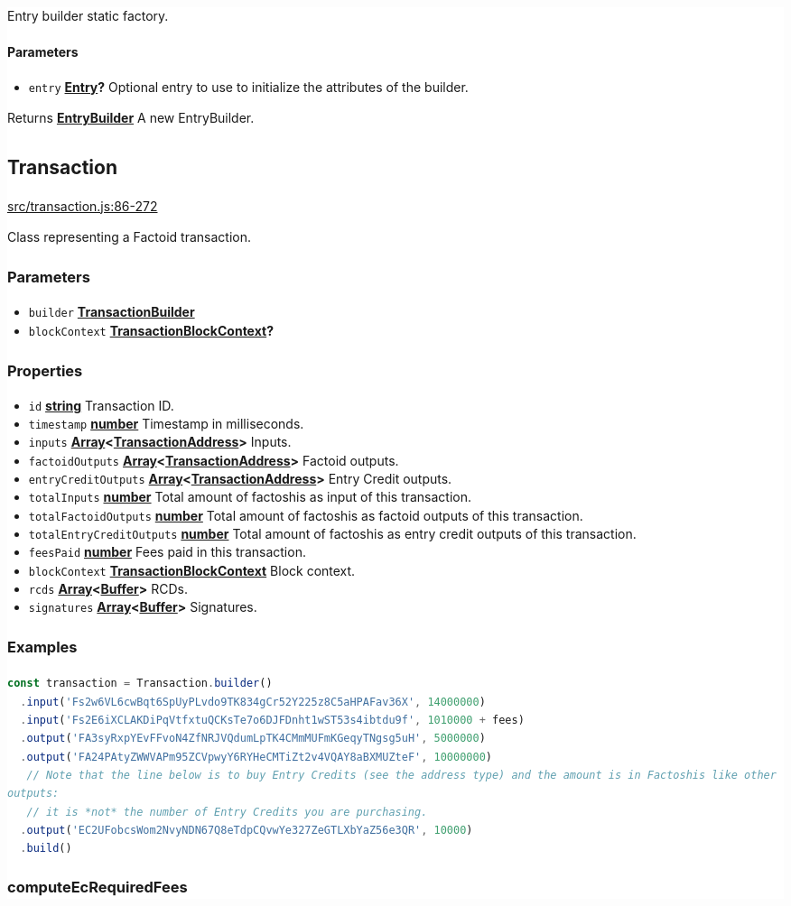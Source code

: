 Entry builder static factory.

#### Parameters

*   `entry` **[Entry][278]?** Optional entry to use to initialize the attributes of the builder.

Returns **[EntryBuilder][338]** A new EntryBuilder.

## Transaction

[src/transaction.js:86-272][369]

Class representing a Factoid transaction.

### Parameters

*   `builder` **[TransactionBuilder][349]** 
*   `blockContext` **[TransactionBlockContext][370]?** 

### Properties

*   `id` **[string][260]** Transaction ID.
*   `timestamp` **[number][258]** Timestamp in milliseconds.
*   `inputs` **[Array][271]<[TransactionAddress][371]>** Inputs.
*   `factoidOutputs` **[Array][271]<[TransactionAddress][371]>** Factoid outputs.
*   `entryCreditOutputs` **[Array][271]<[TransactionAddress][371]>** Entry Credit outputs.
*   `totalInputs` **[number][258]** Total amount of factoshis as input of this transaction.
*   `totalFactoidOutputs` **[number][258]** Total amount of factoshis as factoid outputs of this transaction.
*   `totalEntryCreditOutputs` **[number][258]** Total amount of factoshis as entry credit outputs of this transaction.
*   `feesPaid` **[number][258]** Fees paid in this transaction.
*   `blockContext` **[TransactionBlockContext][370]** Block context.
*   `rcds` **[Array][271]<[Buffer][279]>** RCDs.
*   `signatures` **[Array][271]<[Buffer][279]>** Signatures.

### Examples

```javascript
const transaction = Transaction.builder()
  .input('Fs2w6VL6cwBqt6SpUyPLvdo9TK834gCr52Y225z8C5aHPAFav36X', 14000000)
  .input('Fs2E6iXCLAKDiPqVtfxtuQCKsTe7o6DJFDnht1wST53s4ibtdu9f', 1010000 + fees)
  .output('FA3syRxpYEvFFvoN4ZfNRJVQdumLpTK4CMmMUFmKGeqyTNgsg5uH', 5000000)
  .output('FA24PAtyZWWVAPm95ZCVpwyY6RYHeCMTiZt2v4VQAY8aBXMUZteF', 10000000)
   // Note that the line below is to buy Entry Credits (see the address type) and the amount is in Factoshis like other outputs:
   // it is *not* the number of Entry Credits you are purchasing.
  .output('EC2UFobcsWom2NvyNDN67Q8eTdpCQvwYe327ZeGTLXbYaZ56e3QR', 10000)
  .build()
```

### computeEcRequiredFees


[1]: #factomeventemitter
[2]: #parameters
[3]: #examples
[4]: #_isblockchainevent
[5]: #parameters-1
[6]: #_isvalidblockevent
[7]: #parameters-2
[8]: #_isvalidpendingtransactionevent
[9]: #parameters-3
[10]: #chainsubscriptions
[11]: #factoidaddresspendingtransactionsubscriptions
[12]: #factoidaddresssubscriptions
[13]: #getpendingtransactions
[14]: #parameters-4
[15]: #ispolling
[16]: #getsubscriptiontoken
[17]: #parameters-5
[18]: #factomcli
[19]: #parameters-6
[20]: #examples-1
[21]: #add
[22]: #parameters-7
[23]: #addchain
[24]: #parameters-8
[25]: #addchains
[26]: #parameters-9
[27]: #addentries
[28]: #parameters-10
[29]: #addentry
[30]: #parameters-11
[31]: #chainexists
[32]: #parameters-12
[33]: #commit
[34]: #parameters-13
[35]: #commitchain
[36]: #parameters-14
[37]: #commitentry
[38]: #parameters-15
[39]: #createentrycreditpurchasetransaction
[40]: #parameters-16
[41]: #createfactoidtransaction
[42]: #parameters-17
[43]: #factomdapi
[44]: #parameters-18
[45]: #getadminblock
[46]: #parameters-19
[47]: #getallentriesofchain
[48]: #parameters-20
[49]: #getbalance
[50]: #parameters-21
[51]: #getchainhead
[52]: #parameters-22
[53]: #getdirectoryblock
[54]: #parameters-23
[55]: #getdirectoryblockhead
[56]: #getentry
[57]: #parameters-24
[58]: #getentryblock
[59]: #parameters-25
[60]: #getentrycreditblock
[61]: #parameters-26
[62]: #getentrycreditrate
[63]: #getentrywithblockcontext
[64]: #parameters-27
[65]: #getfactoidblock
[66]: #parameters-28
[67]: #getfirstentry
[68]: #parameters-29
[69]: #getheights
[70]: #getprivateaddress
[71]: #parameters-30
[72]: #gettransaction
[73]: #parameters-31
[74]: #reveal
[75]: #parameters-32
[76]: #revealchain
[77]: #parameters-33
[78]: #revealentry
[79]: #parameters-34
[80]: #rewindchainwhile
[81]: #parameters-35
[82]: #examples-2
[83]: #sendtransaction
[84]: #parameters-36
[85]: #waitoncommitack
[86]: #parameters-37
[87]: #waitonfactoidtransactionack
[88]: #parameters-38
[89]: #waitonrevealack
[90]: #parameters-39
[91]: #walletdapi
[92]: #parameters-40
[93]: #addresstokey
[94]: #parameters-41
[95]: #addresstorcdhash
[96]: #parameters-42
[97]: #adminblock
[98]: #properties
[99]: #getentriesoftypes
[100]: #parameters-43
[101]: #entrybuilder
[102]: #parameters-44
[103]: #blockcontext
[104]: #parameters-45
[105]: #build
[106]: #chainid
[107]: #parameters-46
[108]: #content
[109]: #parameters-47
[110]: #extid
[111]: #parameters-48
[112]: #extids
[113]: #parameters-49
[114]: #timestamp
[115]: #parameters-50
[116]: #transactionbuilder
[117]: #parameters-51
[118]: #build-1
[119]: #input
[120]: #parameters-52
[121]: #output
[122]: #parameters-53
[123]: #rcdsignature
[124]: #parameters-54
[125]: #timestamp-1
[126]: #parameters-55
[127]: #entry
[128]: #parameters-56
[129]: #properties-1
[130]: #examples-3
[131]: #chainidhex
[132]: #contenthex
[133]: #eccost
[134]: #extidshex
[135]: #hash
[136]: #hashhex
[137]: #marshalbinary
[138]: #marshalbinaryhex
[139]: #payloadsize
[140]: #rawdatasize
[141]: #remainingfreebytes
[142]: #remainingmaxbytes
[143]: #size
[144]: #toobject
[145]: #builder
[146]: #parameters-57
[147]: #transaction
[148]: #parameters-58
[149]: #properties-2
[150]: #examples-4
[151]: #computeecrequiredfees
[152]: #parameters-59
[153]: #computerequiredfees
[154]: #parameters-60
[155]: #issigned
[156]: #marshalbinary-1
[157]: #validatefees
[158]: #parameters-61
[159]: #builder-1
[160]: #parameters-62
[161]: #factomdcli
[162]: #parameters-63
[163]: #call
[164]: #parameters-64
[165]: #walletdcli
[166]: #parameters-65
[167]: #call-1
[168]: #parameters-66
[169]: #chain
[170]: #parameters-67
[171]: #properties-3
[172]: #eccost-1
[173]: #idhex
[174]: #toobject-1
[175]: #composechain
[176]: #parameters-68
[177]: #composechaincommit
[178]: #parameters-69
[179]: #composechaincommitdelegatesig
[180]: #parameters-70
[181]: #composechaindelegatesig
[182]: #parameters-71
[183]: #composechainreveal
[184]: #parameters-72
[185]: #composeentry
[186]: #parameters-73
[187]: #composeentrycommit
[188]: #parameters-74
[189]: #composeentrycommitdelegatesig
[190]: #parameters-75
[191]: #composeentrydelegatesig
[192]: #parameters-76
[193]: #composeentryreveal
[194]: #parameters-77
[195]: #computechainid
[196]: #parameters-78
[197]: #computechaintxid
[198]: #parameters-79
[199]: #computeentrytxid
[200]: #parameters-80
[201]: #connectionoptions
[202]: #properties-4
[203]: #examples-5
[204]: #directoryblock
[205]: #properties-5
[206]: #entryblock
[207]: #properties-6
[208]: #entryblockcontext
[209]: #properties-7
[210]: #entrycreditblock
[211]: #properties-8
[212]: #getcommitsforminute
[213]: #parameters-81
[214]: #factoidblock
[215]: #properties-9
[216]: #getcoinbasetransaction
[217]: #generaterandomecaddress
[218]: #generaterandomfctaddress
[219]: #getpublicaddress
[220]: #parameters-82
[221]: #isvalidaddress
[222]: #parameters-83
[223]: #isvalidchainid
[224]: #parameters-84
[225]: #isvalidecaddress
[226]: #parameters-85
[227]: #isvalidfctaddress
[228]: #parameters-86
[229]: #isvalidprivateaddress
[230]: #parameters-87
[231]: #isvalidprivateecaddress
[232]: #parameters-88
[233]: #isvalidprivatefctaddress
[234]: #parameters-89
[235]: #isvalidpublicaddress
[236]: #parameters-90
[237]: #isvalidpublicecaddress
[238]: #parameters-91
[239]: #isvalidpublicfctaddress
[240]: #parameters-92
[241]: #keytopublicecaddress
[242]: #parameters-93
[243]: #keytopublicfctaddress
[244]: #parameters-94
[245]: #rcdhashtopublicfctaddress
[246]: #parameters-95
[247]: #seedtoprivateecaddress
[248]: #parameters-96
[249]: #seedtoprivatefctaddress
[250]: #parameters-97
[251]: #transactionaddress
[252]: #parameters-98
[253]: #transactionblockcontext
[254]: #properties-10
[255]: https://github.com/PaulBernier/factomjs/blob/d35e13ded8c598acf3c4379557745aa427dcc1bd/src/factom-event-emitter.js#L58-L459 "Source code on GitHub"
[256]: #factomcli
[257]: https://developer.mozilla.org/docs/Web/JavaScript/Reference/Global_Objects/Object
[258]: https://developer.mozilla.org/docs/Web/JavaScript/Reference/Global_Objects/Number
[259]: https://github.com/PaulBernier/factomjs/blob/d35e13ded8c598acf3c4379557745aa427dcc1bd/src/factom-event-emitter.js#L222-L230 "Source code on GitHub"
[260]: https://developer.mozilla.org/docs/Web/JavaScript/Reference/Global_Objects/String
[261]: https://developer.mozilla.org/docs/Web/JavaScript/Reference/Global_Objects/Boolean
[262]: https://github.com/PaulBernier/factomjs/blob/d35e13ded8c598acf3c4379557745aa427dcc1bd/src/factom-event-emitter.js#L199-L201 "Source code on GitHub"
[263]: https://developer.mozilla.org/docs/Web/API/Event
[264]: https://github.com/PaulBernier/factomjs/blob/d35e13ded8c598acf3c4379557745aa427dcc1bd/src/factom-event-emitter.js#L208-L215 "Source code on GitHub"
[265]: https://github.com/PaulBernier/factomjs/blob/d35e13ded8c598acf3c4379557745aa427dcc1bd/src/factom-event-emitter.js#L97-L99 "Source code on GitHub"
[266]: https://developer.mozilla.org/docs/Web/JavaScript/Reference/Global_Objects/Set
[267]: https://github.com/PaulBernier/factomjs/blob/d35e13ded8c598acf3c4379557745aa427dcc1bd/src/factom-event-emitter.js#L113-L115 "Source code on GitHub"
[268]: https://developer.mozilla.org/docs/Web/JavaScript/Reference/Global_Objects/Map
[269]: https://github.com/PaulBernier/factomjs/blob/d35e13ded8c598acf3c4379557745aa427dcc1bd/src/factom-event-emitter.js#L105-L107 "Source code on GitHub"
[270]: https://github.com/PaulBernier/factomjs/blob/d35e13ded8c598acf3c4379557745aa427dcc1bd/src/factom-event-emitter.js#L450-L458 "Source code on GitHub"
[271]: https://developer.mozilla.org/docs/Web/JavaScript/Reference/Global_Objects/Array
[272]: https://github.com/PaulBernier/factomjs/blob/d35e13ded8c598acf3c4379557745aa427dcc1bd/src/factom-event-emitter.js#L121-L123 "Source code on GitHub"
[273]: https://github.com/PaulBernier/factomjs/blob/d35e13ded8c598acf3c4379557745aa427dcc1bd/src/factom-event-emitter.js#L66-L68 "Source code on GitHub"
[274]: https://github.com/PaulBernier/factomjs/blob/d35e13ded8c598acf3c4379557745aa427dcc1bd/src/factom-cli.js#L28-L586 "Source code on GitHub"
[275]: #connectionoptions
[276]: https://github.com/PaulBernier/factomjs/blob/d35e13ded8c598acf3c4379557745aa427dcc1bd/src/factom-cli.js#L161-L168 "Source code on GitHub"
[277]: #chain
[278]: #entry
[279]: https://nodejs.org/api/buffer.html
[280]: https://developer.mozilla.org/docs/Web/JavaScript/Reference/Global_Objects/Promise
[281]: https://docs.factom.com/api#repeated-commit}
[282]: https://github.com/PaulBernier/factomjs/blob/d35e13ded8c598acf3c4379557745aa427dcc1bd/src/factom-cli.js#L186-L193 "Source code on GitHub"
[283]: https://github.com/PaulBernier/factomjs/blob/d35e13ded8c598acf3c4379557745aa427dcc1bd/src/factom-cli.js#L212-L219 "Source code on GitHub"
[284]: https://github.com/PaulBernier/factomjs/blob/d35e13ded8c598acf3c4379557745aa427dcc1bd/src/factom-cli.js#L263-L270 "Source code on GitHub"
[285]: https://github.com/PaulBernier/factomjs/blob/d35e13ded8c598acf3c4379557745aa427dcc1bd/src/factom-cli.js#L237-L244 "Source code on GitHub"
[286]: https://github.com/PaulBernier/factomjs/blob/d35e13ded8c598acf3c4379557745aa427dcc1bd/src/factom-cli.js#L355-L357 "Source code on GitHub"
[287]: https://github.com/PaulBernier/factomjs/blob/d35e13ded8c598acf3c4379557745aa427dcc1bd/src/factom-cli.js#L54-L61 "Source code on GitHub"
[288]: https://github.com/PaulBernier/factomjs/blob/d35e13ded8c598acf3c4379557745aa427dcc1bd/src/factom-cli.js#L77-L84 "Source code on GitHub"
[289]: https://github.com/PaulBernier/factomjs/blob/d35e13ded8c598acf3c4379557745aa427dcc1bd/src/factom-cli.js#L100-L107 "Source code on GitHub"
[290]: https://github.com/PaulBernier/factomjs/blob/d35e13ded8c598acf3c4379557745aa427dcc1bd/src/factom-cli.js#L439-L448 "Source code on GitHub"
[291]: #transaction
[292]: https://github.com/PaulBernier/factomjs/blob/d35e13ded8c598acf3c4379557745aa427dcc1bd/src/factom-cli.js#L419-L428 "Source code on GitHub"
[293]: https://github.com/PaulBernier/factomjs/blob/d35e13ded8c598acf3c4379557745aa427dcc1bd/src/factom-cli.js#L498-L500 "Source code on GitHub"
[294]: https://docs.factom.com/api#factomd-api
[295]: https://github.com/tim-kos/node-retry#retrytimeoutsoptions
[296]: https://github.com/PaulBernier/factomjs/blob/d35e13ded8c598acf3c4379557745aa427dcc1bd/src/factom-cli.js#L553-L555 "Source code on GitHub"
[297]: #adminblock
[298]: https://github.com/PaulBernier/factomjs/blob/d35e13ded8c598acf3c4379557745aa427dcc1bd/src/factom-cli.js#L292-L294 "Source code on GitHub"
[299]: https://github.com/PaulBernier/factomjs/blob/d35e13ded8c598acf3c4379557745aa427dcc1bd/src/factom-cli.js#L345-L347 "Source code on GitHub"
[300]: https://github.com/PaulBernier/factomjs/blob/d35e13ded8c598acf3c4379557745aa427dcc1bd/src/factom-cli.js#L304-L306 "Source code on GitHub"
[301]: https://github.com/PaulBernier/factomjs/blob/d35e13ded8c598acf3c4379557745aa427dcc1bd/src/factom-cli.js#L543-L545 "Source code on GitHub"
[302]: #directoryblock
[303]: https://github.com/PaulBernier/factomjs/blob/d35e13ded8c598acf3c4379557745aa427dcc1bd/src/factom-cli.js#L533-L535 "Source code on GitHub"
[304]: https://github.com/PaulBernier/factomjs/blob/d35e13ded8c598acf3c4379557745aa427dcc1bd/src/factom-cli.js#L314-L316 "Source code on GitHub"
[305]: #factomcligetentrywithblockcontext
[306]: https://github.com/PaulBernier/factomjs/blob/d35e13ded8c598acf3c4379557745aa427dcc1bd/src/factom-cli.js#L583-L585 "Source code on GitHub"
[307]: #entryblock
[308]: https://github.com/PaulBernier/factomjs/blob/d35e13ded8c598acf3c4379557745aa427dcc1bd/src/factom-cli.js#L563-L565 "Source code on GitHub"
[309]: #entrycreditblock
[310]: https://github.com/PaulBernier/factomjs/blob/d35e13ded8c598acf3c4379557745aa427dcc1bd/src/factom-cli.js#L364-L366 "Source code on GitHub"
[311]: https://github.com/PaulBernier/factomjs/blob/d35e13ded8c598acf3c4379557745aa427dcc1bd/src/factom-cli.js#L325-L327 "Source code on GitHub"
[312]: #factomcligetentry
[313]: https://github.com/PaulBernier/factomjs/blob/d35e13ded8c598acf3c4379557745aa427dcc1bd/src/factom-cli.js#L573-L575 "Source code on GitHub"
[314]: #factoidblock
[315]: https://github.com/PaulBernier/factomjs/blob/d35e13ded8c598acf3c4379557745aa427dcc1bd/src/factom-cli.js#L335-L337 "Source code on GitHub"
[316]: https://github.com/PaulBernier/factomjs/blob/d35e13ded8c598acf3c4379557745aa427dcc1bd/src/factom-cli.js#L524-L526 "Source code on GitHub"
[317]: https://docs.factom.com/api#heights
[318]: https://github.com/PaulBernier/factomjs/blob/d35e13ded8c598acf3c4379557745aa427dcc1bd/src/factom-cli.js#L280-L282 "Source code on GitHub"
[319]: https://github.com/PaulBernier/factomjs/blob/d35e13ded8c598acf3c4379557745aa427dcc1bd/src/factom-cli.js#L374-L376 "Source code on GitHub"
[320]: https://github.com/PaulBernier/factomjs/blob/d35e13ded8c598acf3c4379557745aa427dcc1bd/src/factom-cli.js#L116-L118 "Source code on GitHub"
[321]: https://github.com/PaulBernier/factomjs/blob/d35e13ded8c598acf3c4379557745aa427dcc1bd/src/factom-cli.js#L127-L129 "Source code on GitHub"
[322]: https://github.com/PaulBernier/factomjs/blob/d35e13ded8c598acf3c4379557745aa427dcc1bd/src/factom-cli.js#L138-L140 "Source code on GitHub"
[323]: https://github.com/PaulBernier/factomjs/blob/d35e13ded8c598acf3c4379557745aa427dcc1bd/src/factom-cli.js#L389-L391 "Source code on GitHub"
[324]: https://github.com/PaulBernier/factomjs/blob/d35e13ded8c598acf3c4379557745aa427dcc1bd/src/factom-cli.js#L406-L408 "Source code on GitHub"
[325]: https://github.com/PaulBernier/factomjs/blob/d35e13ded8c598acf3c4379557745aa427dcc1bd/src/factom-cli.js#L458-L460 "Source code on GitHub"
[326]: https://docs.factom.com/api#ack
[327]: https://github.com/PaulBernier/factomjs/blob/d35e13ded8c598acf3c4379557745aa427dcc1bd/src/factom-cli.js#L481-L483 "Source code on GitHub"
[328]: https://github.com/PaulBernier/factomjs/blob/d35e13ded8c598acf3c4379557745aa427dcc1bd/src/factom-cli.js#L470-L472 "Source code on GitHub"
[329]: https://github.com/PaulBernier/factomjs/blob/d35e13ded8c598acf3c4379557745aa427dcc1bd/src/factom-cli.js#L513-L515 "Source code on GitHub"
[330]: https://docs.factom.com/api#factom-walletd-api
[331]: https://github.com/PaulBernier/factomjs/blob/d35e13ded8c598acf3c4379557745aa427dcc1bd/src/addresses.js#L141-L151 "Source code on GitHub"
[332]: https://github.com/PaulBernier/factomjs/blob/d35e13ded8c598acf3c4379557745aa427dcc1bd/src/addresses.js#L158-L163 "Source code on GitHub"
[333]: https://github.com/PaulBernier/factomjs/blob/d35e13ded8c598acf3c4379557745aa427dcc1bd/src/blocks.js#L86-L113 "Source code on GitHub"
[334]: https://github.com/PaulBernier/factomjs/blob/d35e13ded8c598acf3c4379557745aa427dcc1bd/src/blocks.js#L109-L112 "Source code on GitHub"
[335]: https://github.com/PaulBernier/factomjs/blob/d35e13ded8c598acf3c4379557745aa427dcc1bd/src/entry.js#L197-L289 "Source code on GitHub"
[336]: https://github.com/PaulBernier/factomjs/blob/d35e13ded8c598acf3c4379557745aa427dcc1bd/src/entry.js#L277-L280 "Source code on GitHub"
[337]: #entryblockcontext
[338]: #entrybuilder
[339]: https://github.com/PaulBernier/factomjs/blob/d35e13ded8c598acf3c4379557745aa427dcc1bd/src/entry.js#L286-L288 "Source code on GitHub"
[340]: https://github.com/PaulBernier/factomjs/blob/d35e13ded8c598acf3c4379557745aa427dcc1bd/src/entry.js#L230-L235 "Source code on GitHub"
[341]: https://github.com/PaulBernier/factomjs/blob/d35e13ded8c598acf3c4379557745aa427dcc1bd/src/entry.js#L218-L223 "Source code on GitHub"
[342]: https://github.com/PaulBernier/factomjs/blob/d35e13ded8c598acf3c4379557745aa427dcc1bd/src/entry.js#L254-L259 "Source code on GitHub"
[343]: https://github.com/PaulBernier/factomjs/blob/d35e13ded8c598acf3c4379557745aa427dcc1bd/src/entry.js#L242-L247 "Source code on GitHub"
[344]: https://github.com/PaulBernier/factomjs/blob/d35e13ded8c598acf3c4379557745aa427dcc1bd/src/entry.js#L266-L269 "Source code on GitHub"
[345]: https://github.com/PaulBernier/factomjs/blob/d35e13ded8c598acf3c4379557745aa427dcc1bd/src/transaction.js#L300-L392 "Source code on GitHub"
[346]: https://github.com/PaulBernier/factomjs/blob/d35e13ded8c598acf3c4379557745aa427dcc1bd/src/transaction.js#L389-L391 "Source code on GitHub"
[347]: https://github.com/PaulBernier/factomjs/blob/d35e13ded8c598acf3c4379557745aa427dcc1bd/src/transaction.js#L327-L341 "Source code on GitHub"
[348]: #transactionbuilderrcdsignature
[349]: #transactionbuilder
[350]: https://github.com/PaulBernier/factomjs/blob/d35e13ded8c598acf3c4379557745aa427dcc1bd/src/transaction.js#L350-L359 "Source code on GitHub"
[351]: https://github.com/PaulBernier/factomjs/blob/d35e13ded8c598acf3c4379557745aa427dcc1bd/src/transaction.js#L368-L372 "Source code on GitHub"
[352]: https://github.com/PaulBernier/factomjs/blob/d35e13ded8c598acf3c4379557745aa427dcc1bd/src/transaction.js#L380-L383 "Source code on GitHub"
[353]: https://github.com/PaulBernier/factomjs/blob/d35e13ded8c598acf3c4379557745aa427dcc1bd/src/entry.js#L26-L187 "Source code on GitHub"
[354]: https://github.com/PaulBernier/factomjs/blob/d35e13ded8c598acf3c4379557745aa427dcc1bd/src/entry.js#L43-L45 "Source code on GitHub"
[355]: https://github.com/PaulBernier/factomjs/blob/d35e13ded8c598acf3c4379557745aa427dcc1bd/src/entry.js#L50-L52 "Source code on GitHub"
[356]: https://github.com/PaulBernier/factomjs/blob/d35e13ded8c598acf3c4379557745aa427dcc1bd/src/entry.js#L152-L159 "Source code on GitHub"
[357]: https://github.com/PaulBernier/factomjs/blob/d35e13ded8c598acf3c4379557745aa427dcc1bd/src/entry.js#L57-L59 "Source code on GitHub"
[358]: https://github.com/PaulBernier/factomjs/blob/d35e13ded8c598acf3c4379557745aa427dcc1bd/src/entry.js#L116-L119 "Source code on GitHub"
[359]: https://github.com/PaulBernier/factomjs/blob/d35e13ded8c598acf3c4379557745aa427dcc1bd/src/entry.js#L124-L126 "Source code on GitHub"
[360]: https://github.com/PaulBernier/factomjs/blob/d35e13ded8c598acf3c4379557745aa427dcc1bd/src/entry.js#L131-L139 "Source code on GitHub"
[361]: https://github.com/PaulBernier/factomjs/blob/d35e13ded8c598acf3c4379557745aa427dcc1bd/src/entry.js#L144-L146 "Source code on GitHub"
[362]: https://github.com/PaulBernier/factomjs/blob/d35e13ded8c598acf3c4379557745aa427dcc1bd/src/entry.js#L74-L76 "Source code on GitHub"
[363]: https://github.com/PaulBernier/factomjs/blob/d35e13ded8c598acf3c4379557745aa427dcc1bd/src/entry.js#L82-L84 "Source code on GitHub"
[364]: https://github.com/PaulBernier/factomjs/blob/d35e13ded8c598acf3c4379557745aa427dcc1bd/src/entry.js#L90-L97 "Source code on GitHub"
[365]: https://github.com/PaulBernier/factomjs/blob/d35e13ded8c598acf3c4379557745aa427dcc1bd/src/entry.js#L103-L110 "Source code on GitHub"
[366]: https://github.com/PaulBernier/factomjs/blob/d35e13ded8c598acf3c4379557745aa427dcc1bd/src/entry.js#L65-L68 "Source code on GitHub"
[367]: https://github.com/PaulBernier/factomjs/blob/d35e13ded8c598acf3c4379557745aa427dcc1bd/src/entry.js#L165-L177 "Source code on GitHub"
[368]: https://github.com/PaulBernier/factomjs/blob/d35e13ded8c598acf3c4379557745aa427dcc1bd/src/entry.js#L184-L186 "Source code on GitHub"
[369]: https://github.com/PaulBernier/factomjs/blob/d35e13ded8c598acf3c4379557745aa427dcc1bd/src/transaction.js#L86-L272 "Source code on GitHub"
[370]: #transactionblockcontext
[371]: #transactionaddress
[372]: https://github.com/PaulBernier/factomjs/blob/d35e13ded8c598acf3c4379557745aa427dcc1bd/src/transaction.js#L211-L244 "Source code on GitHub"
[373]: https://github.com/PaulBernier/factomjs/blob/d35e13ded8c598acf3c4379557745aa427dcc1bd/src/transaction.js#L202-L204 "Source code on GitHub"
[374]: #factomcligetentrycreditrate
[375]: https://github.com/PaulBernier/factomjs/blob/d35e13ded8c598acf3c4379557745aa427dcc1bd/src/transaction.js#L183-L185 "Source code on GitHub"
[376]: https://github.com/PaulBernier/factomjs/blob/d35e13ded8c598acf3c4379557745aa427dcc1bd/src/transaction.js#L249-L262 "Source code on GitHub"
[377]: https://github.com/PaulBernier/factomjs/blob/d35e13ded8c598acf3c4379557745aa427dcc1bd/src/transaction.js#L192-L194 "Source code on GitHub"
[378]: https://github.com/PaulBernier/factomjs/blob/d35e13ded8c598acf3c4379557745aa427dcc1bd/src/transaction.js#L269-L271 "Source code on GitHub"
[379]: https://github.com/PaulBernier/factomjs/blob/d35e13ded8c598acf3c4379557745aa427dcc1bd/src/apis-cli.js#L206-L228 "Source code on GitHub"
[380]: https://github.com/PaulBernier/factomjs/blob/d35e13ded8c598acf3c4379557745aa427dcc1bd/src/apis-cli.js#L224-L227 "Source code on GitHub"
[381]: https://github.com/PaulBernier/factomjs/blob/d35e13ded8c598acf3c4379557745aa427dcc1bd/src/apis-cli.js#L234-L254 "Source code on GitHub"
[382]: https://github.com/PaulBernier/factomjs/blob/d35e13ded8c598acf3c4379557745aa427dcc1bd/src/apis-cli.js#L251-L253 "Source code on GitHub"
[383]: https://github.com/PaulBernier/factomjs/blob/d35e13ded8c598acf3c4379557745aa427dcc1bd/src/chain.js#L17-L58 "Source code on GitHub"
[384]: https://github.com/PaulBernier/factomjs/blob/d35e13ded8c598acf3c4379557745aa427dcc1bd/src/chain.js#L44-L46 "Source code on GitHub"
[385]: https://github.com/PaulBernier/factomjs/blob/d35e13ded8c598acf3c4379557745aa427dcc1bd/src/chain.js#L36-L38 "Source code on GitHub"
[386]: https://github.com/PaulBernier/factomjs/blob/d35e13ded8c598acf3c4379557745aa427dcc1bd/src/chain.js#L52-L57 "Source code on GitHub"
[387]: https://github.com/PaulBernier/factomjs/blob/d35e13ded8c598acf3c4379557745aa427dcc1bd/src/chain.js#L176-L181 "Source code on GitHub"
[388]: https://github.com/PaulBernier/factomjs/blob/d35e13ded8c598acf3c4379557745aa427dcc1bd/src/chain.js#L72-L104 "Source code on GitHub"
[389]: https://github.com/PaulBernier/factomjs/blob/d35e13ded8c598acf3c4379557745aa427dcc1bd/src/chain.js#L118-L138 "Source code on GitHub"
[390]: https://github.com/PaulBernier/factomjs/blob/d35e13ded8c598acf3c4379557745aa427dcc1bd/src/chain.js#L195-L200 "Source code on GitHub"
[391]: https://github.com/PaulBernier/factomjs/blob/d35e13ded8c598acf3c4379557745aa427dcc1bd/src/chain.js#L164-L167 "Source code on GitHub"
[392]: https://github.com/PaulBernier/factomjs/blob/d35e13ded8c598acf3c4379557745aa427dcc1bd/src/entry.js#L432-L437 "Source code on GitHub"
[393]: https://github.com/PaulBernier/factomjs/blob/d35e13ded8c598acf3c4379557745aa427dcc1bd/src/entry.js#L335-L368 "Source code on GitHub"
[394]: https://github.com/PaulBernier/factomjs/blob/d35e13ded8c598acf3c4379557745aa427dcc1bd/src/entry.js#L382-L400 "Source code on GitHub"
[395]: https://github.com/PaulBernier/factomjs/blob/d35e13ded8c598acf3c4379557745aa427dcc1bd/src/entry.js#L451-L456 "Source code on GitHub"
[396]: https://github.com/PaulBernier/factomjs/blob/d35e13ded8c598acf3c4379557745aa427dcc1bd/src/entry.js#L420-L423 "Source code on GitHub"